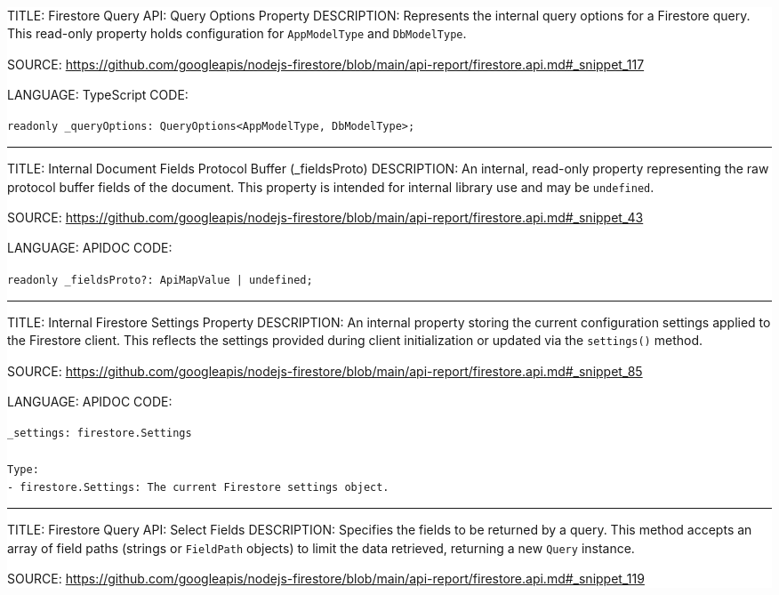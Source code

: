 
TITLE: Firestore Query API: Query Options Property
DESCRIPTION: Represents the internal query options for a Firestore query. This read-only property holds configuration for `AppModelType` and `DbModelType`.

SOURCE: https://github.com/googleapis/nodejs-firestore/blob/main/api-report/firestore.api.md#_snippet_117

LANGUAGE: TypeScript
CODE:

```
readonly _queryOptions: QueryOptions<AppModelType, DbModelType>;
```

---

TITLE: Internal Document Fields Protocol Buffer (\_fieldsProto)
DESCRIPTION: An internal, read-only property representing the raw protocol buffer fields of the document. This property is intended for internal library use and may be `undefined`.

SOURCE: https://github.com/googleapis/nodejs-firestore/blob/main/api-report/firestore.api.md#_snippet_43

LANGUAGE: APIDOC
CODE:

```
readonly _fieldsProto?: ApiMapValue | undefined;
```

---

TITLE: Internal Firestore Settings Property
DESCRIPTION: An internal property storing the current configuration settings applied to the Firestore client. This reflects the settings provided during client initialization or updated via the `settings()` method.

SOURCE: https://github.com/googleapis/nodejs-firestore/blob/main/api-report/firestore.api.md#_snippet_85

LANGUAGE: APIDOC
CODE:

```
_settings: firestore.Settings

Type:
- firestore.Settings: The current Firestore settings object.
```

---

TITLE: Firestore Query API: Select Fields
DESCRIPTION: Specifies the fields to be returned by a query. This method accepts an array of field paths (strings or `FieldPath` objects) to limit the data retrieved, returning a new `Query` instance.

SOURCE: https://github.com/googleapis/nodejs-firestore/blob/main/api-report/firestore.api.md#_snippet_119
